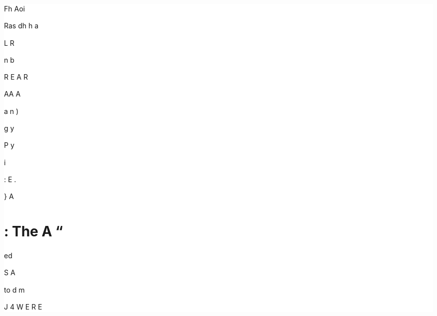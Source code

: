 Fh Aoi 
 
 
Ras 
dh 
h
a
 
L
R
 
n
b
 
R
E
A
R
 
AA 
A
 
a
n
)
 
g
y
 
P
y
 
i
 
: 
E
.
 
} 
A
 
: 
The 
A 
“ 
=
 
ed 
 
 
S
A
 
to 
d
m
 
J 
4 
W
E
R
E
 